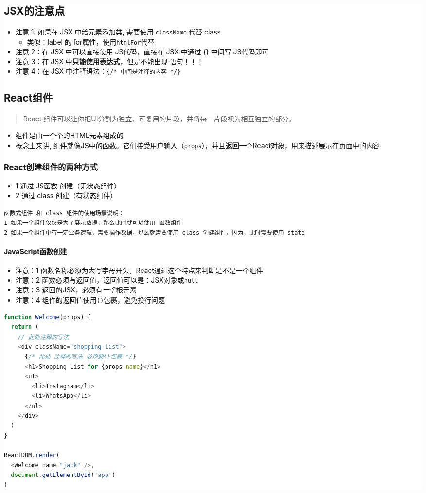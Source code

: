 ## JSX的注意点

- 注意 1: 如果在 JSX 中给元素添加类, 需要使用 `className` 代替 class
  - 类似：label 的 for属性，使用`htmlFor`代替
- 注意 2：在 JSX 中可以直接使用 JS代码，直接在 JSX 中通过 {} 中间写 JS代码即可
- 注意 3：在 JSX 中**只能使用表达式**，但是不能出现 语句！！！
- 注意 4：在 JSX 中注释语法：`{/* 中间是注释的内容 */}`

## React组件

> React 组件可以让你把UI分割为独立、可复用的片段，并将每一片段视为相互独立的部分。

- 组件是由一个个的HTML元素组成的
- 概念上来讲, 组件就像JS中的函数。它们接受用户输入（`props`），并且**返回**一个React对象，用来描述展示在页面中的内容

### React创建组件的两种方式

- 1 通过 JS函数 创建（无状态组件）
- 2 通过 class 创建（有状态组件）

```xml
函数式组件 和 class 组件的使用场景说明：
1 如果一个组件仅仅是为了展示数据，那么此时就可以使用 函数组件
2 如果一个组件中有一定业务逻辑，需要操作数据，那么就需要使用 class 创建组件，因为，此时需要使用 state
```

#### JavaScript函数创建

- 注意：1 函数名称必须为大写字母开头，React通过这个特点来判断是不是一个组件
- 注意：2 函数必须有返回值，返回值可以是：JSX对象或`null`
- 注意：3 返回的JSX，必须有*一个*根元素
- 注意：4 组件的返回值使用`()`包裹，避免换行问题

```javascript
function Welcome(props) {
  return (
    // 此处注释的写法 
    <div className="shopping-list">
      {/* 此处 注释的写法 必须要{}包裹 */}
      <h1>Shopping List for {props.name}</h1>
      <ul>
        <li>Instagram</li>
        <li>WhatsApp</li>
      </ul>
    </div>
  )
}

ReactDOM.render(
  <Welcome name="jack" />,
  document.getElementById('app')
)
```
